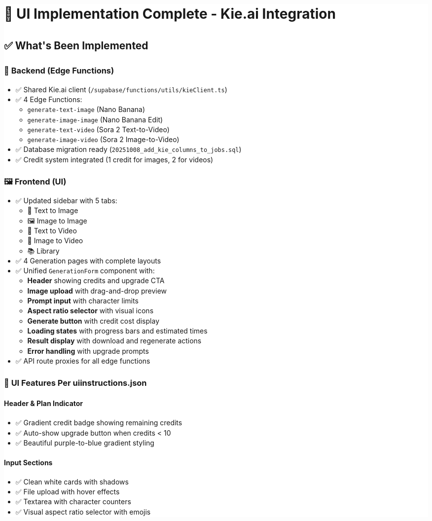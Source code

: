 # 🎨 UI Implementation Complete - Kie.ai Integration

## ✅ What's Been Implemented

### 🎯 **Backend (Edge Functions)**

- ✅ Shared Kie.ai client (`/supabase/functions/utils/kieClient.ts`)
- ✅ 4 Edge Functions:
  - `generate-text-image` (Nano Banana)
  - `generate-image-image` (Nano Banana Edit)
  - `generate-text-video` (Sora 2 Text-to-Video)
  - `generate-image-video` (Sora 2 Image-to-Video)
- ✅ Database migration ready (`20251008_add_kie_columns_to_jobs.sql`)
- ✅ Credit system integrated (1 credit for images, 2 for videos)

### 🖼️ **Frontend (UI)**

- ✅ Updated sidebar with 5 tabs:
  - 📝 Text to Image
  - 🖼️ Image to Image
  - 🎥 Text to Video
  - 📸 Image to Video
  - 📚 Library
- ✅ 4 Generation pages with complete layouts
- ✅ Unified `GenerationForm` component with:
  - **Header** showing credits and upgrade CTA
  - **Image upload** with drag-and-drop preview
  - **Prompt input** with character limits
  - **Aspect ratio selector** with visual icons
  - **Generate button** with credit cost display
  - **Loading states** with progress bars and estimated times
  - **Result display** with download and regenerate actions
  - **Error handling** with upgrade prompts
- ✅ API route proxies for all edge functions

### 🎨 **UI Features Per uiinstructions.json**

#### Header & Plan Indicator

- ✅ Gradient credit badge showing remaining credits
- ✅ Auto-show upgrade button when credits < 10
- ✅ Beautiful purple-to-blue gradient styling

#### Input Sections

- ✅ Clean white cards with shadows
- ✅ File upload with hover effects
- ✅ Textarea with character counters
- ✅ Visual aspect ratio selector with emojis
